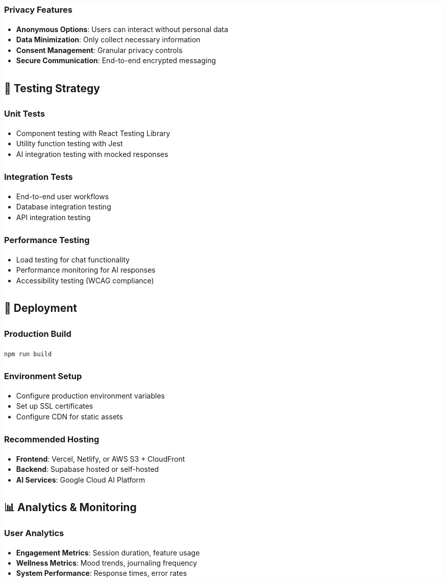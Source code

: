 ### Privacy Features
- **Anonymous Options**: Users can interact without personal data
- **Data Minimization**: Only collect necessary information
- **Consent Management**: Granular privacy controls
- **Secure Communication**: End-to-end encrypted messaging

## 🧪 Testing Strategy

### Unit Tests
- Component testing with React Testing Library
- Utility function testing with Jest
- AI integration testing with mocked responses

### Integration Tests
- End-to-end user workflows
- Database integration testing
- API integration testing

### Performance Testing
- Load testing for chat functionality
- Performance monitoring for AI responses
- Accessibility testing (WCAG compliance)

## 🚀 Deployment

### Production Build
```bash
npm run build
```

### Environment Setup
- Configure production environment variables
- Set up SSL certificates
- Configure CDN for static assets

### Recommended Hosting
- **Frontend**: Vercel, Netlify, or AWS S3 + CloudFront
- **Backend**: Supabase hosted or self-hosted
- **AI Services**: Google Cloud AI Platform

## 📊 Analytics & Monitoring

### User Analytics
- **Engagement Metrics**: Session duration, feature usage
- **Wellness Metrics**: Mood trends, journaling frequency
- **System Performance**: Response times, error rates
